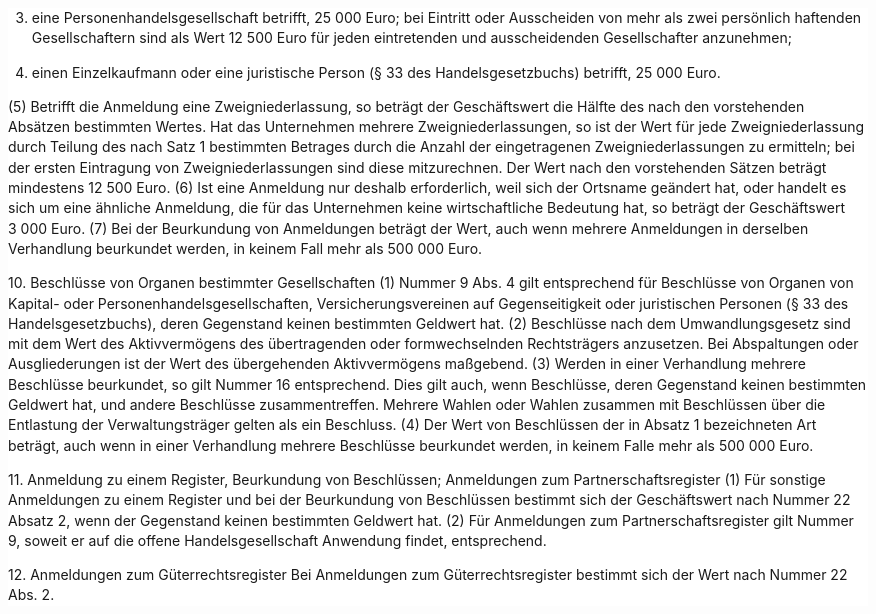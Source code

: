 
3.  eine Personenhandelsgesellschaft betrifft, 25 000 Euro; bei Eintritt
    oder Ausscheiden von mehr als zwei persönlich haftenden
    Gesellschaftern sind als Wert 12 500 Euro für jeden eintretenden und
    ausscheidenden Gesellschafter anzunehmen;


4.  einen Einzelkaufmann oder eine juristische Person (§ 33 des
    Handelsgesetzbuchs) betrifft, 25 000 Euro.



(5) Betrifft die Anmeldung eine Zweigniederlassung, so beträgt der
Geschäftswert die Hälfte des nach den vorstehenden Absätzen bestimmten
Wertes. Hat das Unternehmen mehrere Zweigniederlassungen, so ist der
Wert für jede Zweigniederlassung durch Teilung des nach Satz 1
bestimmten Betrages durch die Anzahl der eingetragenen
Zweigniederlassungen zu ermitteln; bei der ersten Eintragung von
Zweigniederlassungen sind diese mitzurechnen. Der Wert nach den
vorstehenden Sätzen beträgt mindestens 12 500 Euro.
(6) Ist eine Anmeldung nur deshalb erforderlich, weil sich der
Ortsname geändert hat, oder handelt es sich um eine ähnliche
Anmeldung, die für das Unternehmen keine wirtschaftliche Bedeutung
hat, so beträgt der Geschäftswert 3 000 Euro.
(7) Bei der Beurkundung von Anmeldungen beträgt der Wert, auch wenn
mehrere Anmeldungen in derselben Verhandlung beurkundet werden, in
keinem Fall mehr als 500 000 Euro.

10\. Beschlüsse von Organen bestimmter Gesellschaften
(1) Nummer 9 Abs. 4 gilt entsprechend für Beschlüsse von Organen von
Kapital- oder Personenhandelsgesellschaften, Versicherungsvereinen auf
Gegenseitigkeit oder juristischen Personen (§ 33 des
Handelsgesetzbuchs), deren Gegenstand keinen bestimmten Geldwert hat.
(2) Beschlüsse nach dem Umwandlungsgesetz sind mit dem Wert des
Aktivvermögens des übertragenden oder formwechselnden Rechtsträgers
anzusetzen. Bei Abspaltungen oder Ausgliederungen ist der Wert des
übergehenden Aktivvermögens maßgebend.
(3) Werden in einer Verhandlung mehrere Beschlüsse beurkundet, so gilt
Nummer 16 entsprechend. Dies gilt auch, wenn Beschlüsse, deren
Gegenstand keinen bestimmten Geldwert hat, und andere Beschlüsse
zusammentreffen. Mehrere Wahlen oder Wahlen zusammen mit Beschlüssen
über die Entlastung der Verwaltungsträger gelten als ein Beschluss.
(4) Der Wert von Beschlüssen der in Absatz 1 bezeichneten Art beträgt,
auch wenn in einer Verhandlung mehrere Beschlüsse beurkundet werden,
in keinem Falle mehr als 500 000 Euro.

11\. Anmeldung zu einem Register, Beurkundung von Beschlüssen;
Anmeldungen zum Partnerschaftsregister
(1) Für sonstige Anmeldungen zu einem Register und bei der Beurkundung
von Beschlüssen bestimmt sich der Geschäftswert nach Nummer 22 Absatz
2, wenn der Gegenstand keinen bestimmten Geldwert hat.
(2) Für Anmeldungen zum Partnerschaftsregister gilt Nummer 9, soweit
er auf die offene Handelsgesellschaft Anwendung findet, entsprechend.

12\. Anmeldungen zum Güterrechtsregister
Bei Anmeldungen zum Güterrechtsregister bestimmt sich der Wert nach
Nummer 22 Abs. 2.
